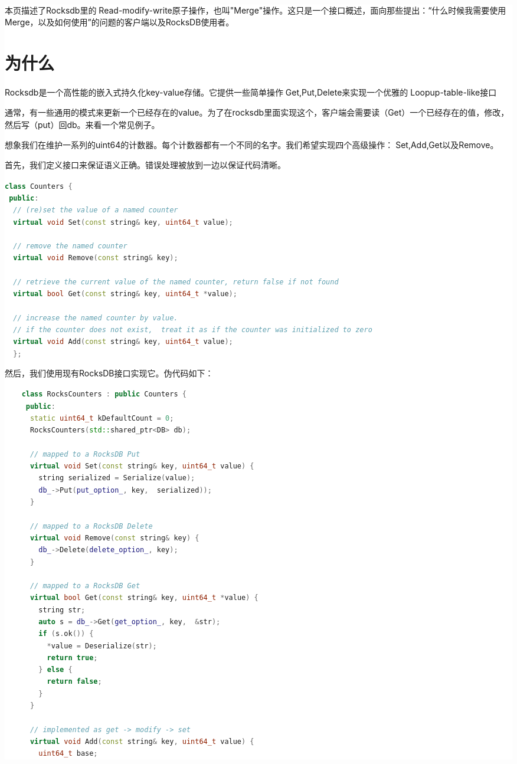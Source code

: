 本页描述了Rocksdb里的 Read-modify-write原子操作，也叫"Merge"操作。这只是一个接口概述，面向那些提出：“什么时候我需要使用Merge，以及如何使用”的问题的客户端以及RocksDB使用者。

# 为什么

Rocksdb是一个高性能的嵌入式持久化key-value存储。它提供一些简单操作 Get,Put,Delete来实现一个优雅的 Loopup-table-like接口

通常，有一些通用的模式来更新一个已经存在的value。为了在rocksdb里面实现这个，客户端会需要读（Get）一个已经存在的值，修改，然后写（put）回db。来看一个常见例子。

想象我们在维护一系列的uint64的计数器。每个计数器都有一个不同的名字。我们希望实现四个高级操作： Set,Add,Get以及Remove。

首先，我们定义接口来保证语义正确。错误处理被放到一边以保证代码清晰。

```cpp
class Counters {
 public:
  // (re)set the value of a named counter
  virtual void Set(const string& key, uint64_t value);

  // remove the named counter
  virtual void Remove(const string& key);

  // retrieve the current value of the named counter, return false if not found
  virtual bool Get(const string& key, uint64_t *value);

  // increase the named counter by value.
  // if the counter does not exist,  treat it as if the counter was initialized to zero
  virtual void Add(const string& key, uint64_t value);
  };

```

然后，我们使用现有RocksDB接口实现它。伪代码如下：

```cpp
    class RocksCounters : public Counters {
     public:
      static uint64_t kDefaultCount = 0;
      RocksCounters(std::shared_ptr<DB> db);

      // mapped to a RocksDB Put
      virtual void Set(const string& key, uint64_t value) {
        string serialized = Serialize(value);
        db_->Put(put_option_, key,  serialized));
      }

      // mapped to a RocksDB Delete
      virtual void Remove(const string& key) {
        db_->Delete(delete_option_, key);
      }

      // mapped to a RocksDB Get
      virtual bool Get(const string& key, uint64_t *value) {
        string str;
        auto s = db_->Get(get_option_, key,  &str);
        if (s.ok()) {
          *value = Deserialize(str);
          return true;
        } else {
          return false;
        }
      }

      // implemented as get -> modify -> set
      virtual void Add(const string& key, uint64_t value) {
        uint64_t base;
```